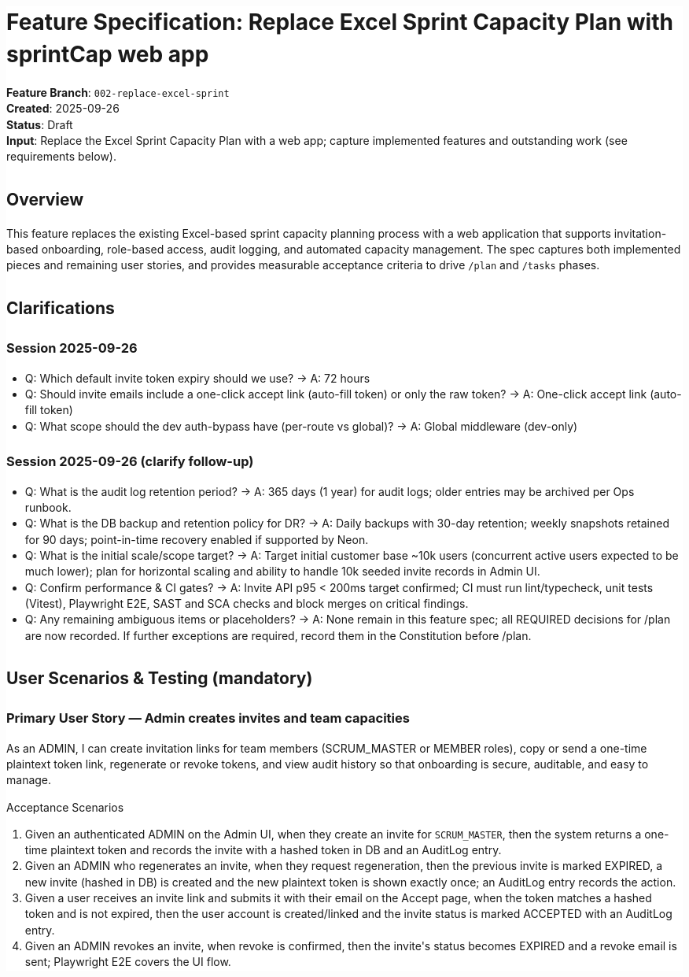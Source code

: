 # Feature Specification: Replace Excel Sprint Capacity Plan with sprintCap web app

**Feature Branch**: `002-replace-excel-sprint`  
**Created**: 2025-09-26  
**Status**: Draft  
**Input**: Replace the Excel Sprint Capacity Plan with a web app; capture implemented features and outstanding work (see requirements below).

## Overview
This feature replaces the existing Excel-based sprint capacity planning process with a web application that supports invitation-based onboarding, role-based access, audit logging, and automated capacity management. The spec captures both implemented pieces and remaining user stories, and provides measurable acceptance criteria to drive `/plan` and `/tasks` phases.

## Clarifications

### Session 2025-09-26
- Q: Which default invite token expiry should we use? → A: 72 hours
- Q: Should invite emails include a one-click accept link (auto-fill token) or only the raw token? → A: One-click accept link (auto-fill token)
 - Q: What scope should the dev auth-bypass have (per-route vs global)? → A: Global middleware (dev-only)

### Session 2025-09-26 (clarify follow-up)
- Q: What is the audit log retention period? → A: 365 days (1 year) for audit logs; older entries may be archived per Ops runbook.
- Q: What is the DB backup and retention policy for DR? → A: Daily backups with 30-day retention; weekly snapshots retained for 90 days; point-in-time recovery enabled if supported by Neon.
- Q: What is the initial scale/scope target? → A: Target initial customer base ~10k users (concurrent active users expected to be much lower); plan for horizontal scaling and ability to handle 10k seeded invite records in Admin UI.
- Q: Confirm performance & CI gates? → A: Invite API p95 < 200ms target confirmed; CI must run lint/typecheck, unit tests (Vitest), Playwright E2E, SAST and SCA checks and block merges on critical findings.
- Q: Any remaining ambiguous items or placeholders? → A: None remain in this feature spec; all REQUIRED decisions for /plan are now recorded. If further exceptions are required, record them in the Constitution before /plan.

## User Scenarios & Testing (mandatory)

### Primary User Story — Admin creates invites and team capacities
As an ADMIN, I can create invitation links for team members (SCRUM_MASTER or MEMBER roles), copy or send a one-time plaintext token link, regenerate or revoke tokens, and view audit history so that onboarding is secure, auditable, and easy to manage.

Acceptance Scenarios
1. Given an authenticated ADMIN on the Admin UI, when they create an invite for `SCRUM_MASTER`, then the system returns a one-time plaintext token and records the invite with a hashed token in DB and an AuditLog entry.
2. Given an ADMIN who regenerates an invite, when they request regeneration, then the previous invite is marked EXPIRED, a new invite (hashed in DB) is created and the new plaintext token is shown exactly once; an AuditLog entry records the action.
3. Given a user receives an invite link and submits it with their email on the Accept page, when the token matches a hashed token and is not expired, then the user account is created/linked and the invite status is marked ACCEPTED with an AuditLog entry.
4. Given an ADMIN revokes an invite, when revoke is confirmed, then the invite's status becomes EXPIRED and a revoke email is sent; Playwright E2E covers the UI flow.
